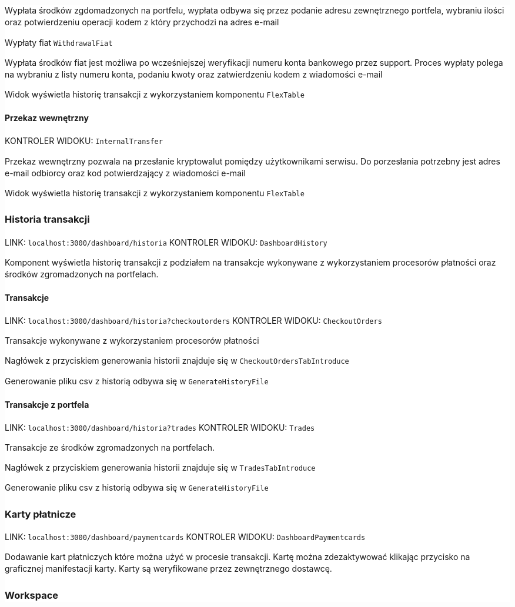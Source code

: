 Wypłata środków zgdomadzonych na portfelu, wypłata odbywa się przez podanie adresu zewnętrznego portfela, wybraniu ilości oraz potwierdzeniu operacji kodem z który przychodzi na adres e-mail

Wypłaty fiat `WithdrawalFiat`

Wypłata środków fiat jest możliwa po wcześniejszej weryfikacji numeru konta bankowego przez support. Proces wypłaty polega na wybraniu z listy numeru konta, podaniu kwoty oraz zatwierdzeniu kodem z wiadomości e-mail

Widok wyświetla historię transakcji z wykorzystaniem komponentu `FlexTable`

#### Przekaz wewnętrzny

KONTROLER WIDOKU: `InternalTransfer`

Przekaz wewnętrzny pozwala na przesłanie kryptowalut pomiędzy użytkownikami serwisu. Do porzesłania potrzebny jest adres e-mail odbiorcy oraz kod potwierdzający z wiadomości e-mail

Widok wyświetla historię transakcji z wykorzystaniem komponentu `FlexTable`

### Historia transakcji

LINK: `localhost:3000/dashboard/historia`
KONTROLER WIDOKU: `DashboardHistory`

Komponent wyświetla historię transakcji z podziałem na transakcje wykonywane z wykorzystaniem procesorów płatności oraz środków zgromadzonych na portfelach.

#### Transakcje

LINK: `localhost:3000/dashboard/historia?checkoutorders`
KONTROLER WIDOKU: `CheckoutOrders`

Transakcje wykonywane z wykorzystaniem procesorów płatności

Nagłówek z przyciskiem generowania historii znajduje się w `CheckoutOrdersTabIntroduce`

Generowanie pliku csv z historią odbywa się w `GenerateHistoryFile`

#### Transakcje z portfela

LINK: `localhost:3000/dashboard/historia?trades`
KONTROLER WIDOKU: `Trades`

Transakcje ze środków zgromadzonych na portfelach.

Nagłówek z przyciskiem generowania historii znajduje się w `TradesTabIntroduce`

Generowanie pliku csv z historią odbywa się w `GenerateHistoryFile`

### Karty płatnicze

LINK: `localhost:3000/dashboard/paymentcards`
KONTROLER WIDOKU: `DashboardPaymentcards`

Dodawanie kart płatniczych które można użyć w procesie transakcji. Kartę można zdezaktywować klikając przycisko na graficznej manifestacji karty. Karty są weryfikowane przez zewnętrznego dostawcę.

### Workspace
